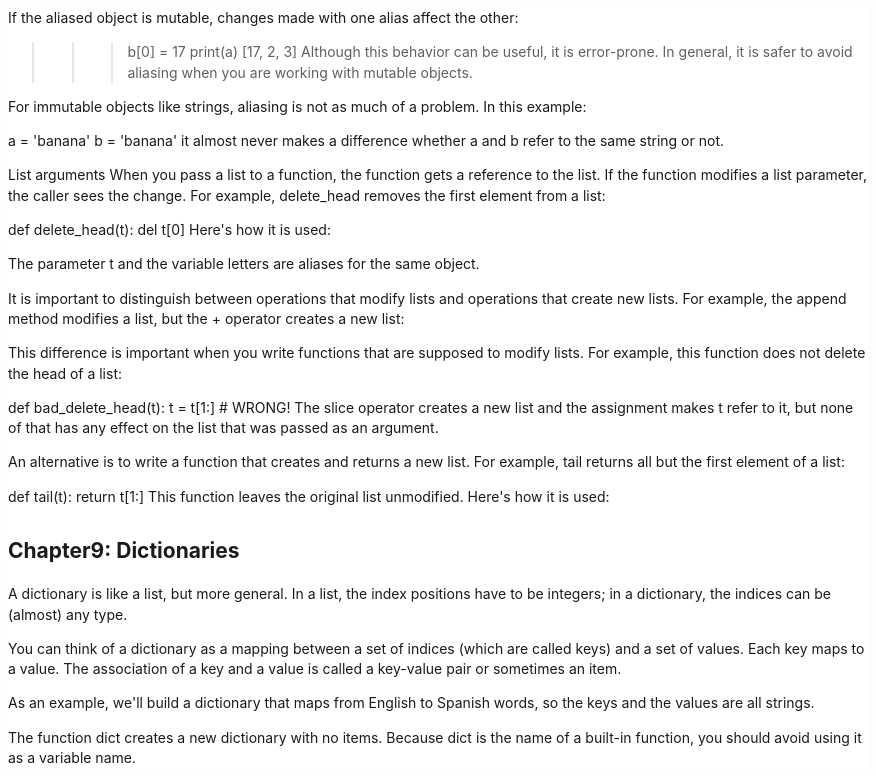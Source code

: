 If the aliased object is mutable, changes made with one alias affect the other:

>>> b[0] = 17
>>> print(a)
[17, 2, 3]
Although this behavior can be useful, it is error-prone. In general, it is safer to avoid aliasing when you are working with mutable objects.

For immutable objects like strings, aliasing is not as much of a problem. In this example:

a = 'banana'
b = 'banana'
it almost never makes a difference whether a and b refer to the same string or not.

List arguments
When you pass a list to a function, the function gets a reference to the list. If the function modifies a list parameter, the caller sees the change. For example, delete_head removes the first element from a list:

def delete_head(t):
    del t[0]
Here's how it is used:


The parameter t and the variable letters are aliases for the same object.

It is important to distinguish between operations that modify lists and operations that create new lists. For example, the append method modifies a list, but the + operator creates a new list:


This difference is important when you write functions that are supposed to modify lists. For example, this function does not delete the head of a list:

def bad_delete_head(t):
    t = t[1:]              # WRONG!
The slice operator creates a new list and the assignment makes t refer to it, but none of that has any effect on the list that was passed as an argument.

An alternative is to write a function that creates and returns a new list. For example, tail returns all but the first element of a list:

def tail(t):
    return t[1:]
This function leaves the original list unmodified. Here's how it is used:

## Chapter9: Dictionaries
A dictionary is like a list, but more general. In a list, the index positions have to be integers; in a dictionary, the indices can be (almost) any type.

You can think of a dictionary as a mapping between a set of indices (which are called keys) and a set of values. Each key maps to a value. The association of a key and a value is called a key-value pair or sometimes an item.

As an example, we'll build a dictionary that maps from English to Spanish words, so the keys and the values are all strings.

The function dict creates a new dictionary with no items. Because dict is the name of a built-in function, you should avoid using it as a variable name.
